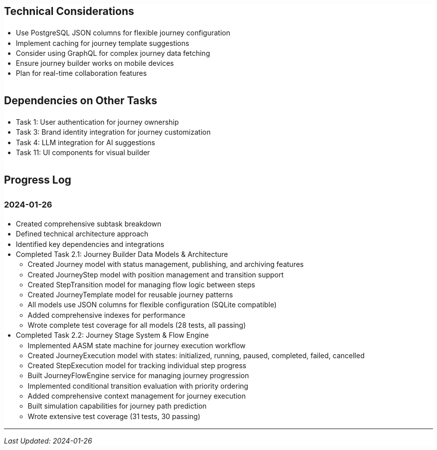 ## Technical Considerations
- Use PostgreSQL JSON columns for flexible journey configuration
- Implement caching for journey template suggestions
- Consider using GraphQL for complex journey data fetching
- Ensure journey builder works on mobile devices
- Plan for real-time collaboration features

## Dependencies on Other Tasks
- Task 1: User authentication for journey ownership
- Task 3: Brand identity integration for journey customization
- Task 4: LLM integration for AI suggestions
- Task 11: UI components for visual builder

## Progress Log

### 2024-01-26
- Created comprehensive subtask breakdown
- Defined technical architecture approach
- Identified key dependencies and integrations
- Completed Task 2.1: Journey Builder Data Models & Architecture
  - Created Journey model with status management, publishing, and archiving features
  - Created JourneyStep model with position management and transition support
  - Created StepTransition model for managing flow logic between steps
  - Created JourneyTemplate model for reusable journey patterns
  - All models use JSON columns for flexible configuration (SQLite compatible)
  - Added comprehensive indexes for performance
  - Wrote complete test coverage for all models (28 tests, all passing)
- Completed Task 2.2: Journey Stage System & Flow Engine
  - Implemented AASM state machine for journey execution workflow
  - Created JourneyExecution model with states: initialized, running, paused, completed, failed, cancelled
  - Created StepExecution model for tracking individual step progress
  - Built JourneyFlowEngine service for managing journey progression
  - Implemented conditional transition evaluation with priority ordering
  - Added comprehensive context management for journey execution
  - Built simulation capabilities for journey path prediction
  - Wrote extensive test coverage (31 tests, 30 passing)

---

*Last Updated: 2024-01-26*